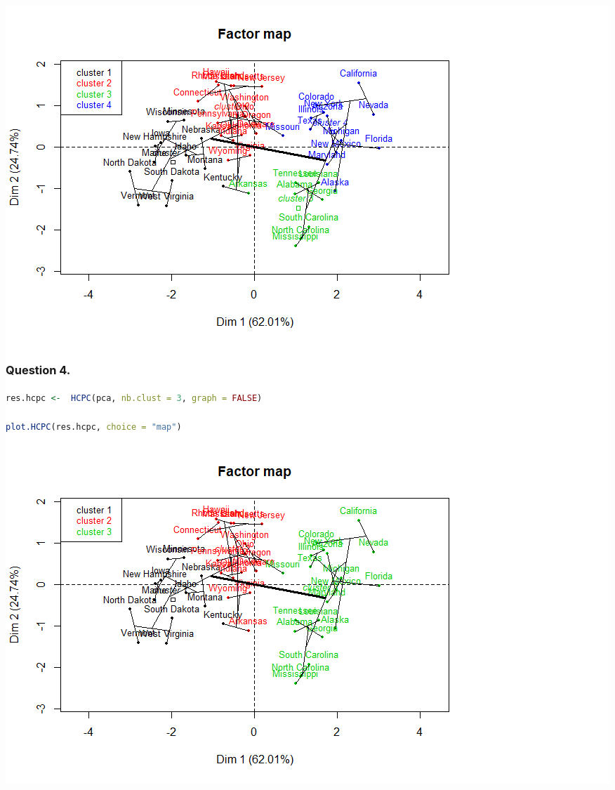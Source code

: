 ![](hw08_files/figure-markdown_github-ascii_identifiers/PCA%20Arrests%203-1.png)

### Question 4.

``` r
res.hcpc <-  HCPC(pca, nb.clust = 3, graph = FALSE)

plot.HCPC(res.hcpc, choice = "map")
```

![](hw08_files/figure-markdown_github-ascii_identifiers/PCA%20Arrests%204-1.png)
